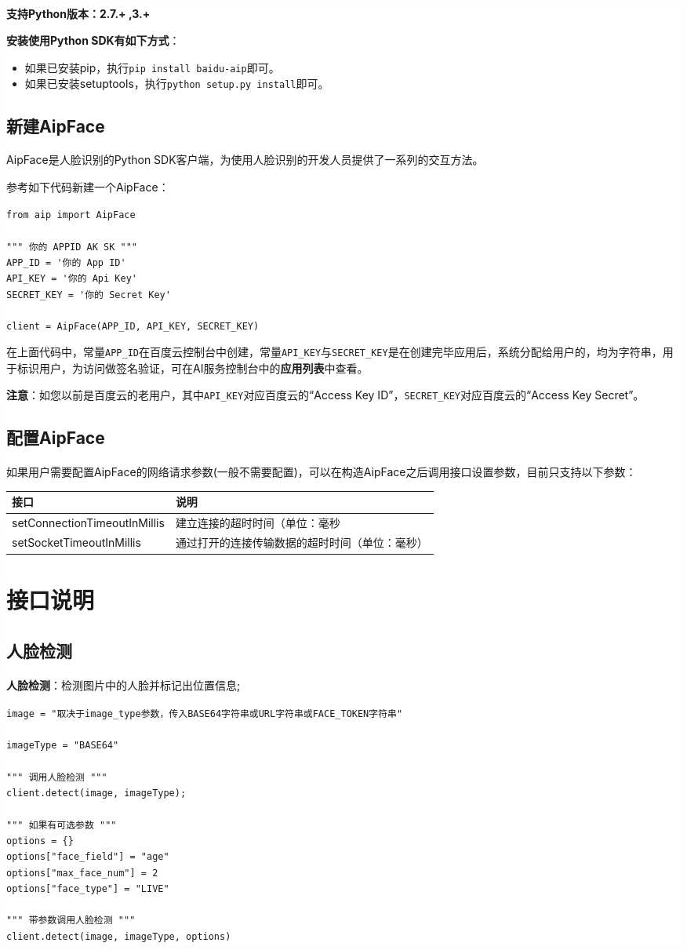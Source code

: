 **支持Python版本：2.7.+ ,3.+**

**安装使用Python SDK有如下方式**：

- 如果已安装pip，执行`pip install baidu-aip`即可。
- 如果已安装setuptools，执行`python setup.py install`即可。

## 新建AipFace

AipFace是人脸识别的Python SDK客户端，为使用人脸识别的开发人员提供了一系列的交互方法。

参考如下代码新建一个AipFace：

```
from aip import AipFace

""" 你的 APPID AK SK """
APP_ID = '你的 App ID'
API_KEY = '你的 Api Key'
SECRET_KEY = '你的 Secret Key'

client = AipFace(APP_ID, API_KEY, SECRET_KEY)
```

在上面代码中，常量`APP_ID`在百度云控制台中创建，常量`API_KEY`与`SECRET_KEY`是在创建完毕应用后，系统分配给用户的，均为字符串，用于标识用户，为访问做签名验证，可在AI服务控制台中的**应用列表**中查看。

**注意**：如您以前是百度云的老用户，其中`API_KEY`对应百度云的“Access Key ID”，`SECRET_KEY`对应百度云的“Access Key Secret”。

## 配置AipFace

如果用户需要配置AipFace的网络请求参数(一般不需要配置)，可以在构造AipFace之后调用接口设置参数，目前只支持以下参数：

| 接口                         | 说明                                           |
| :--------------------------- | :--------------------------------------------- |
| setConnectionTimeoutInMillis | 建立连接的超时时间（单位：毫秒                 |
| setSocketTimeoutInMillis     | 通过打开的连接传输数据的超时时间（单位：毫秒） |

# 接口说明

## 人脸检测

**人脸检测**：检测图片中的人脸并标记出位置信息;

```
image = "取决于image_type参数，传入BASE64字符串或URL字符串或FACE_TOKEN字符串"

imageType = "BASE64"

""" 调用人脸检测 """
client.detect(image, imageType);

""" 如果有可选参数 """
options = {}
options["face_field"] = "age"
options["max_face_num"] = 2
options["face_type"] = "LIVE"

""" 带参数调用人脸检测 """
client.detect(image, imageType, options)
```
